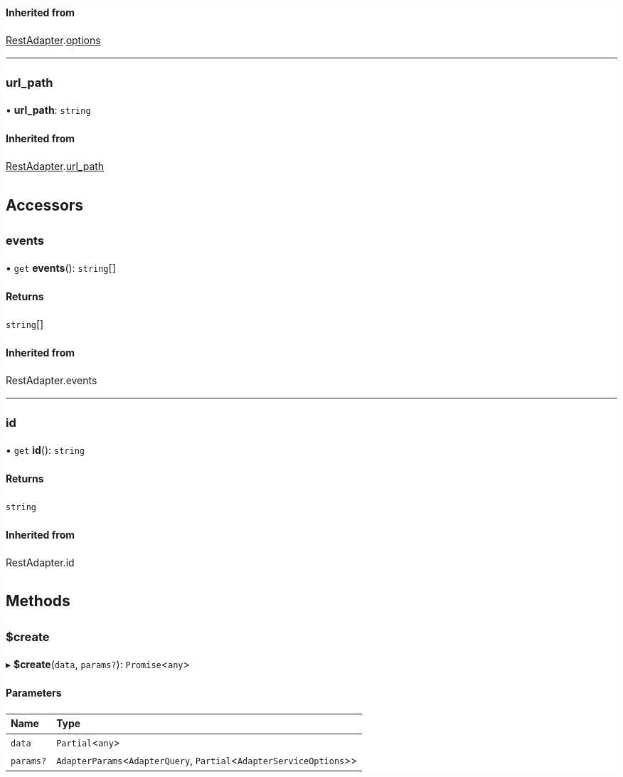 #### Inherited from

[RestAdapter](RestAdapter.md).[options](RestAdapter.md#options)

___

### url\_path

• **url\_path**: `string`

#### Inherited from

[RestAdapter](RestAdapter.md).[url_path](RestAdapter.md#url_path)

## Accessors

### events

• `get` **events**(): `string`[]

#### Returns

`string`[]

#### Inherited from

RestAdapter.events

___

### id

• `get` **id**(): `string`

#### Returns

`string`

#### Inherited from

RestAdapter.id

## Methods

### $create

▸ **$create**(`data`, `params?`): `Promise`<`any`\>

#### Parameters

| Name | Type |
| :------ | :------ |
| `data` | `Partial`<`any`\> |
| `params?` | `AdapterParams`<`AdapterQuery`, `Partial`<`AdapterServiceOptions`\>\> |
